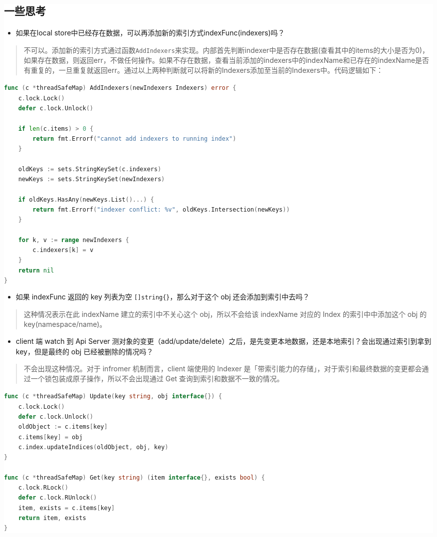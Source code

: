 ## 一些思考
* 如果在local store中已经存在数据，可以再添加新的索引方式indexFunc(indexers)吗？
> 不可以。添加新的索引方式通过函数`AddIndexers`来实现。内部首先判断indexer中是否存在数据(查看其中的items的大小是否为0)，如果存在数据，则返回err，不做任何操作。如果不存在数据，查看当前添加的indexers中的indexName和已存在的indexName是否有重复的，一旦重复就返回err。通过以上两种判断就可以将新的Indexers添加至当前的Indexers中。代码逻辑如下：
```go
func (c *threadSafeMap) AddIndexers(newIndexers Indexers) error {
	c.lock.Lock()
	defer c.lock.Unlock()

	if len(c.items) > 0 {
		return fmt.Errorf("cannot add indexers to running index")
	}

	oldKeys := sets.StringKeySet(c.indexers)
	newKeys := sets.StringKeySet(newIndexers)

	if oldKeys.HasAny(newKeys.List()...) {
		return fmt.Errorf("indexer conflict: %v", oldKeys.Intersection(newKeys))
	}

	for k, v := range newIndexers {
		c.indexers[k] = v
	}
	return nil
}
```

* 如果 indexFunc 返回的 key 列表为空 `[]string{}`，那么对于这个 obj 还会添加到索引中去吗？
> 这种情况表示在此 indexName 建立的索引中不关心这个 obj，所以不会给该 indexName 对应的 Index 的索引中中添加这个 obj 的 key(namespace/name)。

* client 端 watch 到 Api Server 测对象的变更（add/update/delete）之后，是先变更本地数据，还是本地索引？会出现通过索引到拿到 key，但是最终的 obj 已经被删除的情况吗？
> 不会出现这种情况。对于 infromer 机制而言，client 端使用的 Indexer 是「带索引能力的存储」，对于索引和最终数据的变更都会通过一个锁包装成原子操作，所以不会出现通过 Get 查询到索引和数据不一致的情况。
```go
func (c *threadSafeMap) Update(key string, obj interface{}) {
	c.lock.Lock()
	defer c.lock.Unlock()
	oldObject := c.items[key]
	c.items[key] = obj
	c.index.updateIndices(oldObject, obj, key)
}

func (c *threadSafeMap) Get(key string) (item interface{}, exists bool) {
	c.lock.RLock()
	defer c.lock.RUnlock()
	item, exists = c.items[key]
	return item, exists
}
```